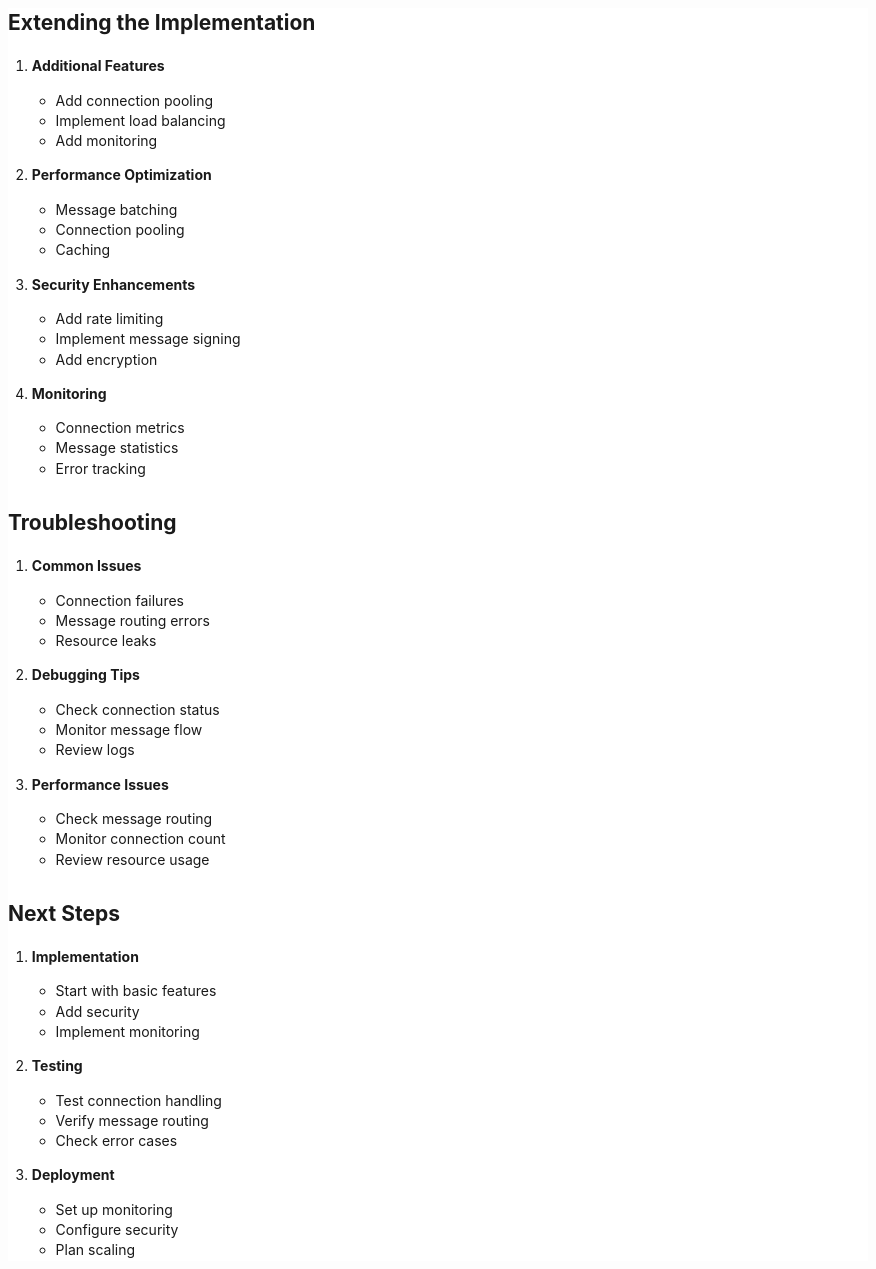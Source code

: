 
## Extending the Implementation

1. **Additional Features**
   - Add connection pooling
   - Implement load balancing
   - Add monitoring

2. **Performance Optimization**
   - Message batching
   - Connection pooling
   - Caching

3. **Security Enhancements**
   - Add rate limiting
   - Implement message signing
   - Add encryption

4. **Monitoring**
   - Connection metrics
   - Message statistics
   - Error tracking

## Troubleshooting

1. **Common Issues**
   - Connection failures
   - Message routing errors
   - Resource leaks

2. **Debugging Tips**
   - Check connection status
   - Monitor message flow
   - Review logs

3. **Performance Issues**
   - Check message routing
   - Monitor connection count
   - Review resource usage

## Next Steps

1. **Implementation**
   - Start with basic features
   - Add security
   - Implement monitoring

2. **Testing**
   - Test connection handling
   - Verify message routing
   - Check error cases

3. **Deployment**
   - Set up monitoring
   - Configure security
   - Plan scaling 